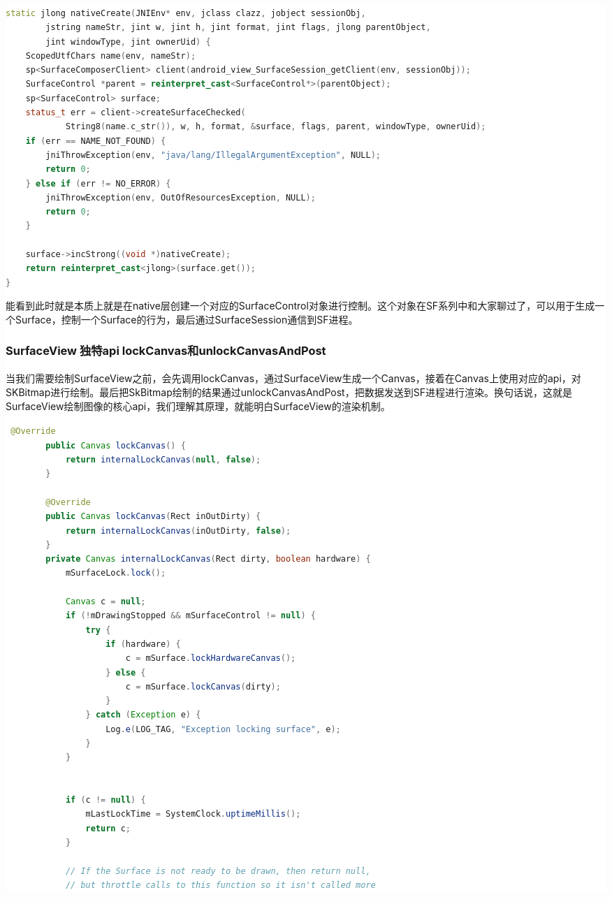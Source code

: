 ```cpp
static jlong nativeCreate(JNIEnv* env, jclass clazz, jobject sessionObj,
        jstring nameStr, jint w, jint h, jint format, jint flags, jlong parentObject,
        jint windowType, jint ownerUid) {
    ScopedUtfChars name(env, nameStr);
    sp<SurfaceComposerClient> client(android_view_SurfaceSession_getClient(env, sessionObj));
    SurfaceControl *parent = reinterpret_cast<SurfaceControl*>(parentObject);
    sp<SurfaceControl> surface;
    status_t err = client->createSurfaceChecked(
            String8(name.c_str()), w, h, format, &surface, flags, parent, windowType, ownerUid);
    if (err == NAME_NOT_FOUND) {
        jniThrowException(env, "java/lang/IllegalArgumentException", NULL);
        return 0;
    } else if (err != NO_ERROR) {
        jniThrowException(env, OutOfResourcesException, NULL);
        return 0;
    }

    surface->incStrong((void *)nativeCreate);
    return reinterpret_cast<jlong>(surface.get());
}
```
能看到此时就是本质上就是在native层创建一个对应的SurfaceControl对象进行控制。这个对象在SF系列中和大家聊过了，可以用于生成一个Surface，控制一个Surface的行为，最后通过SurfaceSession通信到SF进程。


### SurfaceView 独特api lockCanvas和unlockCanvasAndPost
当我们需要绘制SurfaceView之前，会先调用lockCanvas，通过SurfaceView生成一个Canvas，接着在Canvas上使用对应的api，对SKBitmap进行绘制。最后把SkBitmap绘制的结果通过unlockCanvasAndPost，把数据发送到SF进程进行渲染。换句话说，这就是SurfaceView绘制图像的核心api，我们理解其原理，就能明白SurfaceView的渲染机制。

```java
 @Override
        public Canvas lockCanvas() {
            return internalLockCanvas(null, false);
        }

        @Override
        public Canvas lockCanvas(Rect inOutDirty) {
            return internalLockCanvas(inOutDirty, false);
        }
        private Canvas internalLockCanvas(Rect dirty, boolean hardware) {
            mSurfaceLock.lock();

            Canvas c = null;
            if (!mDrawingStopped && mSurfaceControl != null) {
                try {
                    if (hardware) {
                        c = mSurface.lockHardwareCanvas();
                    } else {
                        c = mSurface.lockCanvas(dirty);
                    }
                } catch (Exception e) {
                    Log.e(LOG_TAG, "Exception locking surface", e);
                }
            }


            if (c != null) {
                mLastLockTime = SystemClock.uptimeMillis();
                return c;
            }

            // If the Surface is not ready to be drawn, then return null,
            // but throttle calls to this function so it isn't called more
```